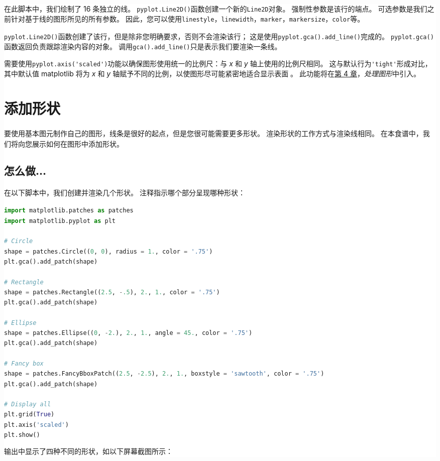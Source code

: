 在此脚本中，我们绘制了 16 条独立的线。 `pyplot.Line2D()`函数创建一个新的`Line2D`对象。 强制性参数是该行的端点。 可选参数是我们之前针对基于线的图形所见的所有参数。 因此，您可以使用`linestyle`，`linewidth`，`marker`，`markersize`，`color`等。

`pyplot.Line2D()`函数创建了该行，但是除非您明确要求，否则不会渲染该行； 这是使用`pyplot.gca().add_line()`完成的。 `pyplot.gca()`函数返回负责跟踪渲染内容的对象。 调用`gca().add_line()`只是表示我们要渲染一条线。

需要使用`pyplot.axis('scaled')`功能以确保图形使用统一的比例尺：与 *x* 和 *y* 轴上使用的比例尺相同。 这与默认行为`'tight'`形成对比，其中默认值 matplotlib 将为 *x* 和 *y* 轴赋予不同的比例，以使图形尽可能紧密地适合显示表面 。 此功能将在[第 4 章](../Text/ch04.html "Chapter 4. Working with Figures")，*处理图形*中引入。

# 添加形状

要使用基本图元制作自己的图形，线条是很好的起点，但是您很可能需要更多形状。 渲染形状的工作方式与渲染线相同。 在本食谱中，我们将向您展示如何在图形中添加形状。

## 怎么做...

在以下脚本中，我们创建并渲染几个形状。 注释指示哪个部分呈现哪种形状：

```py
import matplotlib.patches as patches
import matplotlib.pyplot as plt

# Circle
shape = patches.Circle((0, 0), radius = 1., color = '.75')
plt.gca().add_patch(shape)

# Rectangle
shape = patches.Rectangle((2.5, -.5), 2., 1., color = '.75')
plt.gca().add_patch(shape)

# Ellipse
shape = patches.Ellipse((0, -2.), 2., 1., angle = 45., color = '.75')
plt.gca().add_patch(shape)

# Fancy box
shape = patches.FancyBboxPatch((2.5, -2.5), 2., 1., boxstyle = 'sawtooth', color = '.75')
plt.gca().add_patch(shape)

# Display all
plt.grid(True)
plt.axis('scaled')
plt.show()
```

输出中显示了四种不同的形状，如以下屏幕截图所示：
